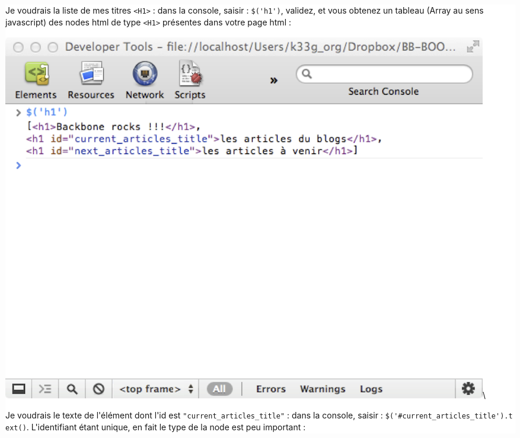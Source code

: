 
Je voudrais la liste de mes titres `<H1>` : dans la console, saisir : `$('h1')`, validez, et vous obtenez un tableau (Array au sens javascript) des nodes html de type `<H1>` présentes dans votre page html :

![jQuery](RSRC/02_04_JQUERY.png)\


Je voudrais le texte de l'élément dont l'id est `"current_articles_title"` : dans la console, saisir : `$('#current_articles_title').text()`. L'identifiant étant unique, en fait le type de la node est peu important :
